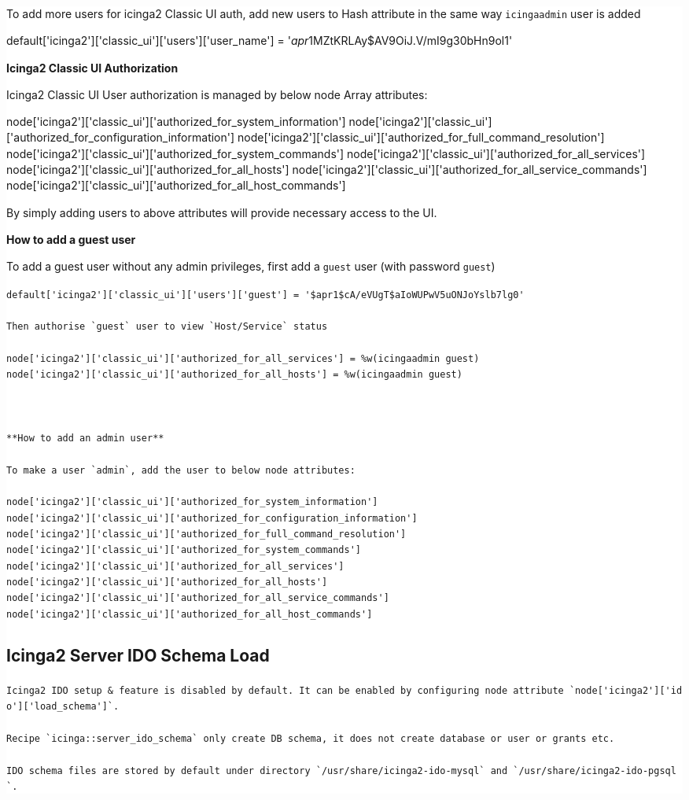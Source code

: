 To add more users for icinga2 Classic UI auth, add new users to Hash attribute in the same way `icingaadmin` user is added

default['icinga2']['classic_ui']['users']['user_name'] = '$apr1$MZtKRLAy$AV9OiJ.V/mI9g30bHn9ol1'

**Icinga2 Classic UI Authorization**


Icinga2 Classic UI User authorization is managed by below node Array attributes:

node['icinga2']['classic_ui']['authorized_for_system_information']
node['icinga2']['classic_ui']['authorized_for_configuration_information']
node['icinga2']['classic_ui']['authorized_for_full_command_resolution']
node['icinga2']['classic_ui']['authorized_for_system_commands']
node['icinga2']['classic_ui']['authorized_for_all_services']
node['icinga2']['classic_ui']['authorized_for_all_hosts']
node['icinga2']['classic_ui']['authorized_for_all_service_commands']
node['icinga2']['classic_ui']['authorized_for_all_host_commands']

By simply adding users to above attributes will provide necessary access to the UI.



**How to add a guest user**

To add a guest user without any admin privileges, first add a `guest` user (with password `guest`)

	default['icinga2']['classic_ui']['users']['guest'] = '$apr1$cA/eVUgT$aIoWUPwV5uONJoYslb7lg0'

	Then authorise `guest` user to view `Host/Service` status

	node['icinga2']['classic_ui']['authorized_for_all_services'] = %w(icingaadmin guest)
	node['icinga2']['classic_ui']['authorized_for_all_hosts'] = %w(icingaadmin guest)



	**How to add an admin user**

	To make a user `admin`, add the user to below node attributes:

	node['icinga2']['classic_ui']['authorized_for_system_information']
	node['icinga2']['classic_ui']['authorized_for_configuration_information']
	node['icinga2']['classic_ui']['authorized_for_full_command_resolution']
	node['icinga2']['classic_ui']['authorized_for_system_commands']
	node['icinga2']['classic_ui']['authorized_for_all_services']
	node['icinga2']['classic_ui']['authorized_for_all_hosts']
	node['icinga2']['classic_ui']['authorized_for_all_service_commands']
	node['icinga2']['classic_ui']['authorized_for_all_host_commands']


## Icinga2 Server IDO Schema Load

	Icinga2 IDO setup & feature is disabled by default. It can be enabled by configuring node attribute `node['icinga2']['ido']['load_schema']`.

	Recipe `icinga::server_ido_schema` only create DB schema, it does not create database or user or grants etc.

	IDO schema files are stored by default under directory `/usr/share/icinga2-ido-mysql` and `/usr/share/icinga2-ido-pgsql`.
